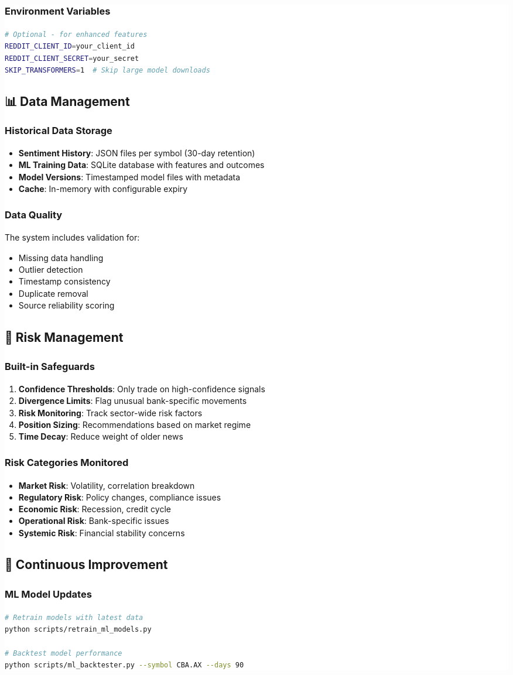 ### Environment Variables

```bash
# Optional - for enhanced features
REDDIT_CLIENT_ID=your_client_id
REDDIT_CLIENT_SECRET=your_secret
SKIP_TRANSFORMERS=1  # Skip large model downloads
```

## 📊 Data Management

### Historical Data Storage

- **Sentiment History**: JSON files per symbol (30-day retention)
- **ML Training Data**: SQLite database with features and outcomes
- **Model Versions**: Timestamped model files with metadata
- **Cache**: In-memory with configurable expiry

### Data Quality

The system includes validation for:
- Missing data handling
- Outlier detection
- Timestamp consistency
- Duplicate removal
- Source reliability scoring

## 🚨 Risk Management

### Built-in Safeguards

1. **Confidence Thresholds**: Only trade on high-confidence signals
2. **Divergence Limits**: Flag unusual bank-specific movements
3. **Risk Monitoring**: Track sector-wide risk factors
4. **Position Sizing**: Recommendations based on market regime
5. **Time Decay**: Reduce weight of older news

### Risk Categories Monitored

- **Market Risk**: Volatility, correlation breakdown
- **Regulatory Risk**: Policy changes, compliance issues
- **Economic Risk**: Recession, credit cycle
- **Operational Risk**: Bank-specific issues
- **Systemic Risk**: Financial stability concerns

## 🔄 Continuous Improvement

### ML Model Updates

```bash
# Retrain models with latest data
python scripts/retrain_ml_models.py

# Backtest model performance
python scripts/ml_backtester.py --symbol CBA.AX --days 90
```
